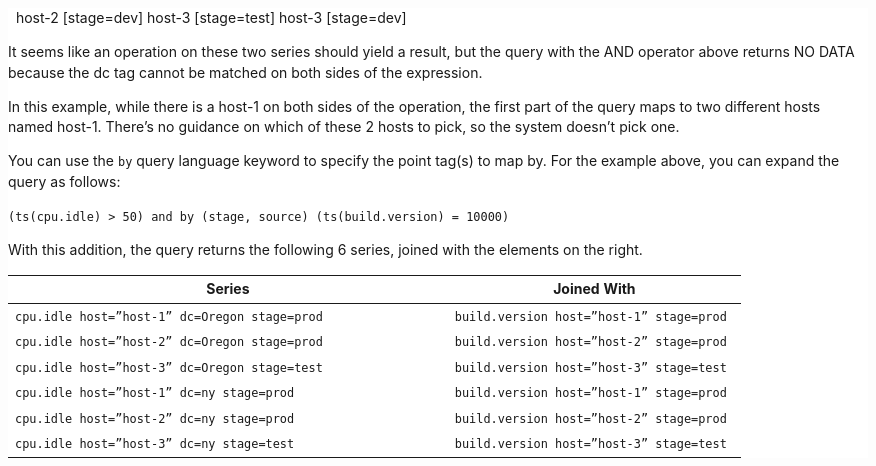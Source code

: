 </tr>
<tr>&nbsp;</tr>
<tr>
<td>host-2</td>
<td>&lbrack;stage=dev&rbrack;</td>
</tr>
<tr>
<td>host-3</td>
<td>&lbrack;stage=test&rbrack;</td>
</tr>
<tr>
<td>host-3</td>
<td>&lbrack;stage=dev&rbrack;</td>
</tr>
</tbody>
</table>

It seems like an operation on these two series should yield a result, but the query with the AND operator above returns NO DATA because the dc tag cannot be matched on both sides of the expression.

In this example, while there is a host-1 on both sides of the operation, the first part of the query maps to two different hosts named host-1. There’s no guidance on which of these 2 hosts to pick, so the system doesn’t pick one.

You can use the `by` query language keyword to specify the point tag(s) to map by. For the example above, you can expand the query as follows:

`(ts(cpu.idle) > 50) and by (stage, source) (ts(build.version) = 10000)`

With this addition, the query returns the following 6 series, joined with the elements on the right.

<table>
<tbody>
<thead>
<tr><th width="60%">Series</th><th width="40%">Joined With</th></tr>
</thead>
<tr>
<td><code>cpu.idle host=”host-1” dc=Oregon stage=prod</code></td>
<td><code>build.version host=”host-1” stage=prod</code></td>
</tr>
<tr>
<td><code>cpu.idle host=”host-2” dc=Oregon stage=prod</code></td>
<td><code>build.version host=”host-2” stage=prod</code></td>
</tr>
<tr>
<td><code>cpu.idle host=”host-3” dc=Oregon stage=test</code></td>
<td><code>build.version host=”host-3” stage=test</code></td>
</tr>
<tr>
<td><code>cpu.idle host=”host-1” dc=ny stage=prod </code></td>
<td><code>build.version host=”host-1” stage=prod </code></td>
</tr>
<tr>
<td><code>cpu.idle host=”host-2” dc=ny stage=prod </code></td>
<td><code>build.version host=”host-2” stage=prod </code></td>
</tr>
<tr>
<td><code>cpu.idle host=”host-3” dc=ny stage=test</code></td>
<td><code>build.version host=”host-3” stage=test</code></td>
</tr>
</tbody>
</table>
